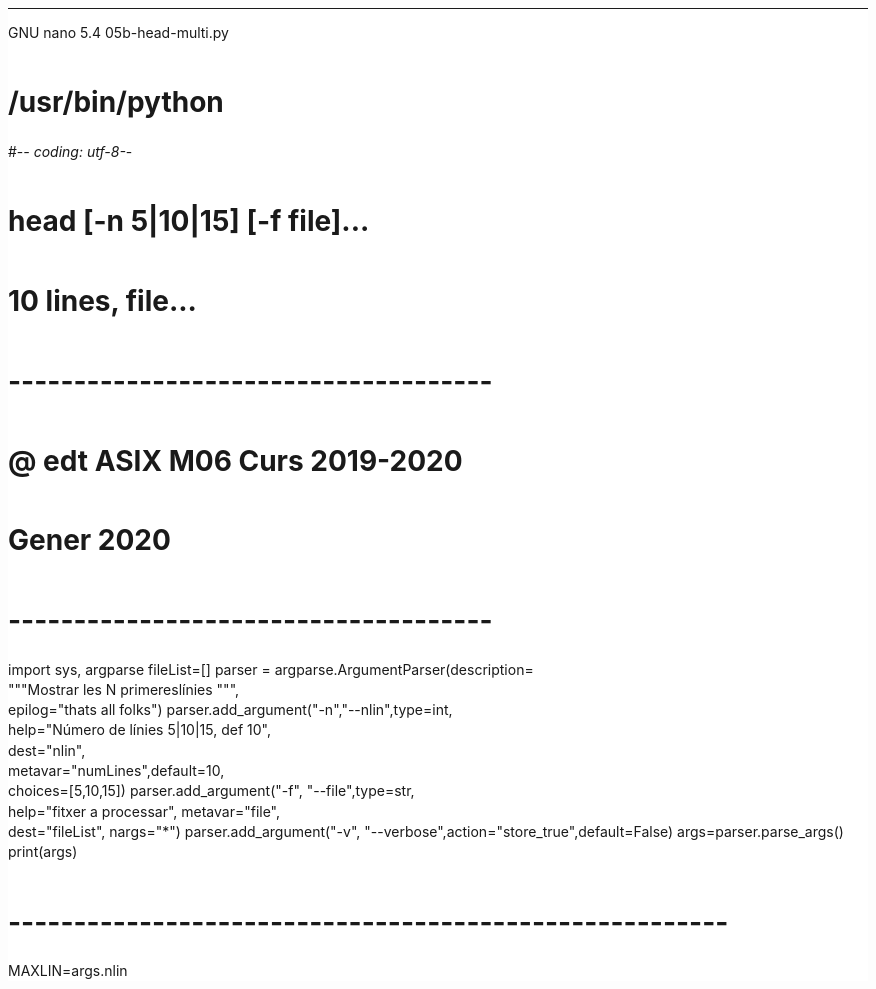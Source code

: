 











-----------------------------------------------------------------------------




  GNU nano 5.4                                05b-head-multi.py                                          
# /usr/bin/python
#-*- coding: utf-8-*-
#
# head [-n 5|10|15] [-f file]...
#  10 lines, file... 
# -------------------------------------
# @ edt ASIX M06 Curs 2019-2020
# Gener 2020
# -------------------------------------
import sys, argparse
fileList=[]
parser = argparse.ArgumentParser(description=\
        """Mostrar les N primereslínies """,\
        epilog="thats all folks")
parser.add_argument("-n","--nlin",type=int,\
        help="Número de línies 5|10|15, def 10",\
        dest="nlin",\
        metavar="numLines",default=10,\
        choices=[5,10,15])
parser.add_argument("-f", "--file",type=str,\
        help="fitxer a processar", metavar="file",\
        dest="fileList", nargs="*")
parser.add_argument("-v", "--verbose",action="store_true",default=False)
args=parser.parse_args()
print(args)
# -------------------------------------------------------
MAXLIN=args.nlin
